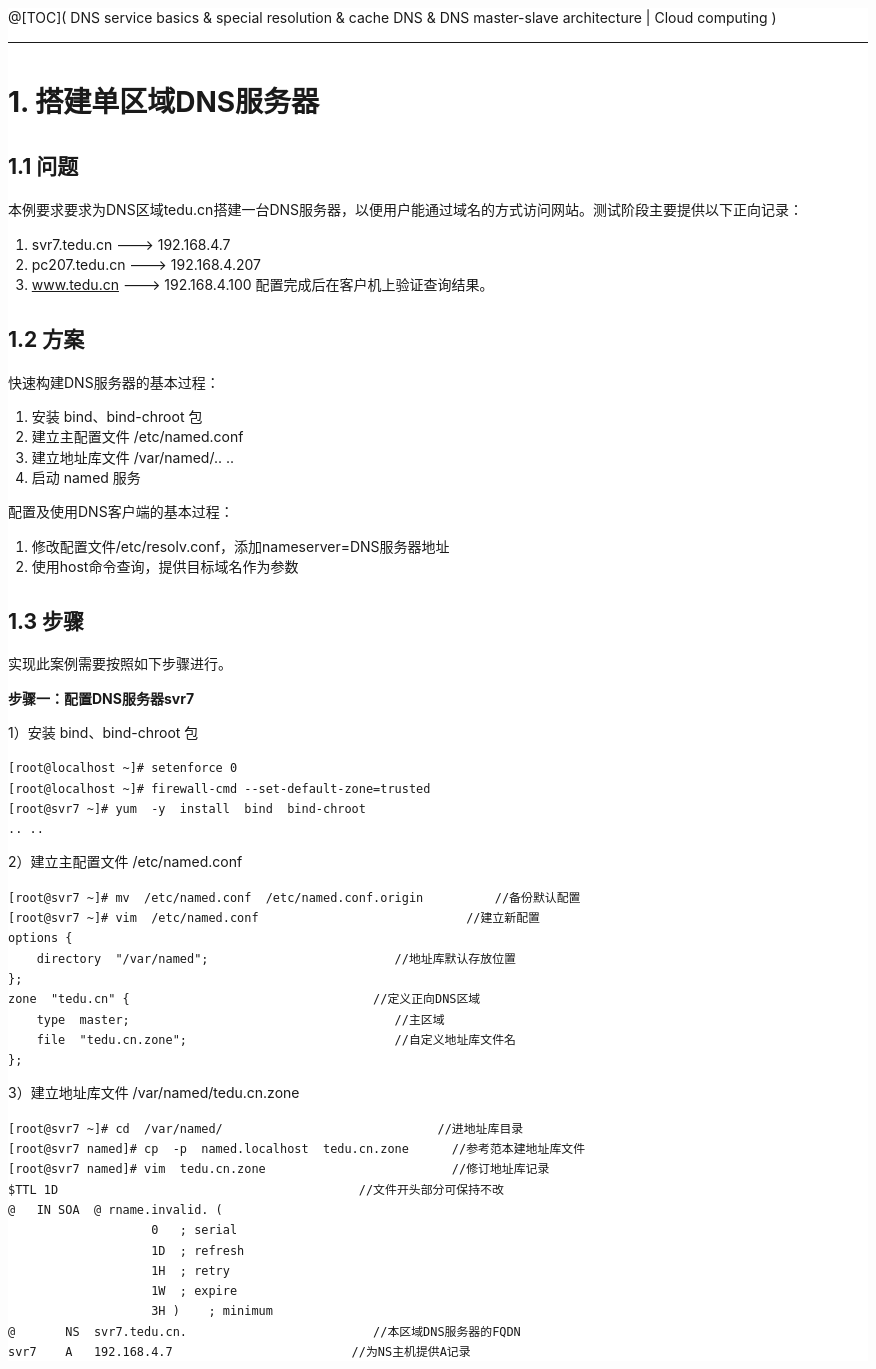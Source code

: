 ﻿@[TOC]( DNS service basics & special resolution & cache DNS & DNS master-slave architecture | Cloud computing )

---
# 1. 搭建单区域DNS服务器
## 1.1 问题
本例要求要求为DNS区域tedu.cn搭建一台DNS服务器，以便用户能通过域名的方式访问网站。测试阶段主要提供以下正向记录：

1. svr7.tedu.cn ---> 192.168.4.7
2. pc207.tedu.cn ---> 192.168.4.207
3. www.tedu.cn ---> 192.168.4.100
配置完成后在客户机上验证查询结果。

## 1.2 方案
快速构建DNS服务器的基本过程：

1. 安装 bind、bind-chroot 包
2. 建立主配置文件 /etc/named.conf
3. 建立地址库文件 /var/named/.. ..
4. 启动 named 服务

配置及使用DNS客户端的基本过程：
1. 修改配置文件/etc/resolv.conf，添加nameserver=DNS服务器地址
2. 使用host命令查询，提供目标域名作为参数

## 1.3 步骤
实现此案例需要按照如下步骤进行。

**步骤一：配置DNS服务器svr7**

1）安装 bind、bind-chroot 包
```shell
[root@localhost ~]# setenforce 0
[root@localhost ~]# firewall-cmd --set-default-zone=trusted
[root@svr7 ~]# yum  -y  install  bind  bind-chroot
.. ..
```
2）建立主配置文件 /etc/named.conf
```shell
[root@svr7 ~]# mv  /etc/named.conf  /etc/named.conf.origin          //备份默认配置
[root@svr7 ~]# vim  /etc/named.conf                             //建立新配置
options {
    directory  "/var/named";                          //地址库默认存放位置
};
zone  "tedu.cn" {                                  //定义正向DNS区域
    type  master;                                     //主区域
    file  "tedu.cn.zone";                             //自定义地址库文件名
};
```
3）建立地址库文件 /var/named/tedu.cn.zone
```shell
[root@svr7 ~]# cd  /var/named/                              //进地址库目录
[root@svr7 named]# cp  -p  named.localhost  tedu.cn.zone      //参考范本建地址库文件
[root@svr7 named]# vim  tedu.cn.zone                          //修订地址库记录
$TTL 1D                                          //文件开头部分可保持不改
@   IN SOA  @ rname.invalid. (
                    0   ; serial
                    1D  ; refresh
                    1H  ; retry
                    1W  ; expire
                    3H )    ; minimum
@       NS  svr7.tedu.cn.                          //本区域DNS服务器的FQDN
svr7    A   192.168.4.7                         //为NS主机提供A记录
```